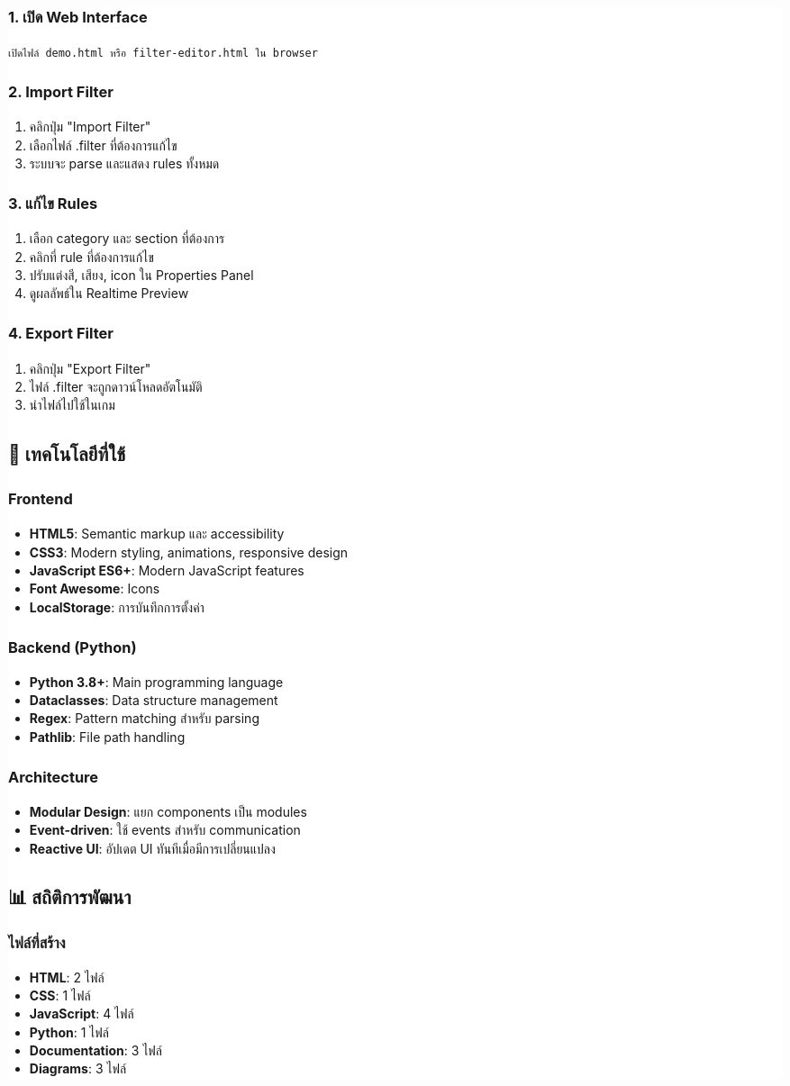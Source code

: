 ### 1. เปิด Web Interface
```
เปิดไฟล์ demo.html หรือ filter-editor.html ใน browser
```

### 2. Import Filter
1. คลิกปุ่ม "Import Filter"
2. เลือกไฟล์ .filter ที่ต้องการแก้ไข
3. ระบบจะ parse และแสดง rules ทั้งหมด

### 3. แก้ไข Rules
1. เลือก category และ section ที่ต้องการ
2. คลิกที่ rule ที่ต้องการแก้ไข
3. ปรับแต่งสี, เสียง, icon ใน Properties Panel
4. ดูผลลัพธ์ใน Realtime Preview

### 4. Export Filter
1. คลิกปุ่ม "Export Filter"
2. ไฟล์ .filter จะถูกดาวน์โหลดอัตโนมัติ
3. นำไฟล์ไปใช้ในเกม

## 🔧 เทคโนโลยีที่ใช้

### Frontend
- **HTML5**: Semantic markup และ accessibility
- **CSS3**: Modern styling, animations, responsive design
- **JavaScript ES6+**: Modern JavaScript features
- **Font Awesome**: Icons
- **LocalStorage**: การบันทึกการตั้งค่า

### Backend (Python)
- **Python 3.8+**: Main programming language
- **Dataclasses**: Data structure management
- **Regex**: Pattern matching สำหรับ parsing
- **Pathlib**: File path handling

### Architecture
- **Modular Design**: แยก components เป็น modules
- **Event-driven**: ใช้ events สำหรับ communication
- **Reactive UI**: อัปเดต UI ทันทีเมื่อมีการเปลี่ยนแปลง

## 📊 สถิติการพัฒนา

### ไฟล์ที่สร้าง
- **HTML**: 2 ไฟล์
- **CSS**: 1 ไฟล์
- **JavaScript**: 4 ไฟล์
- **Python**: 1 ไฟล์
- **Documentation**: 3 ไฟล์
- **Diagrams**: 3 ไฟล์
